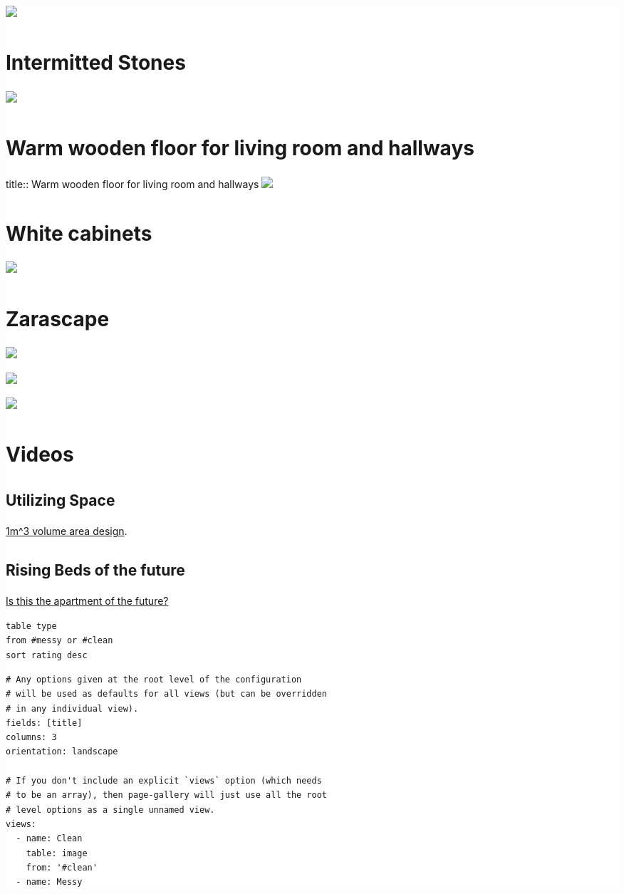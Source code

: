 ![](https://photos.zillowstatic.com/fp/ec5ba7b2f847555f0a5caf25e0370789-cc_ft_1344.webp)

# Intermitted Stones

![](https://photos.zillowstatic.com/fp/6cfdb3fb9f53dc4803c6df105ebddbc7-uncropped_scaled_within_1536_1152.webp)

# Warm wooden floor for living room and hallways

title:: Warm wooden floor for living room and hallways
![](https://photos.zillowstatic.com/fp/8cc809bef012f9c72302b02ac6c6a302-uncropped_scaled_within_1536_1152.webp)

# White cabinets

![](https://photos.zillowstatic.com/fp/23d212cd66709b29824d6bc2c8d58f49-uncropped_scaled_within_1536_1152.webp)

# Zarascape

![](https://cutterslandscape.com/wp-content/uploads/2021/09/0421-1.webp)

![](https://nativeedgelandscape.com/wp-content/uploads/2020/11/Do_After-15-400x600.jpg)

![](https://i.pinimg.com/736x/80/4f/25/804f251598a506cfa35500b56aa375b1.jpg)

# Videos

## Utilizing Space

[1m^3 volume area design](https://www.facebook.com/reel/564214165628043?fs=e&s=TIeQ9V&mibextid=0NULKw).

## Rising Beds of the future

[Is this the apartment of the future?](https://www.facebook.com/reel/180102274500412?fs=e&s=TIeQ9V&mibextid=0NULKw)

```dataview
table type
from #messy or #clean
sort rating desc
```

```page-gallery
# Any options given at the root level of the configuration
# will be used as defaults for all views (but can be overridden
# in any individual view).
fields: [title]
columns: 3
orientation: landscape

# If you don't include an explicit `views` option (which needs
# to be an array), then page-gallery will just use all the root
# level options as a single unnamed view.
views:
  - name: Clean
    table: image
    from: '#clean'
  - name: Messy
```
